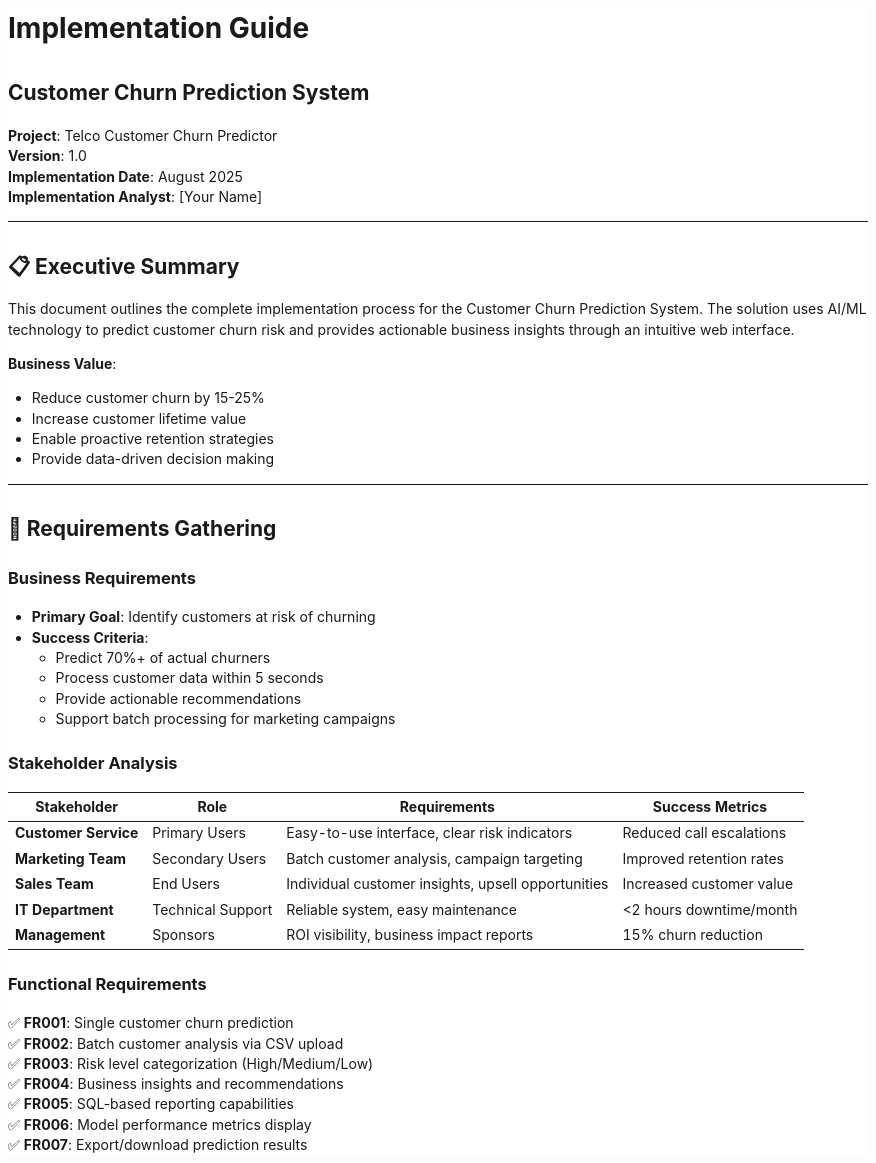 # Implementation Guide
## Customer Churn Prediction System

**Project**: Telco Customer Churn Predictor  
**Version**: 1.0  
**Implementation Date**: August 2025  
**Implementation Analyst**: [Your Name]

---

## 📋 Executive Summary

This document outlines the complete implementation process for the Customer Churn Prediction System. The solution uses AI/ML technology to predict customer churn risk and provides actionable business insights through an intuitive web interface.

**Business Value**:
- Reduce customer churn by 15-25%
- Increase customer lifetime value
- Enable proactive retention strategies
- Provide data-driven decision making

---

## 🎯 Requirements Gathering

### Business Requirements
- **Primary Goal**: Identify customers at risk of churning
- **Success Criteria**: 
  - Predict 70%+ of actual churners
  - Process customer data within 5 seconds
  - Provide actionable recommendations
  - Support batch processing for marketing campaigns

### Stakeholder Analysis
| Stakeholder | Role | Requirements | Success Metrics |
|-------------|------|--------------|-----------------|
| **Customer Service** | Primary Users | Easy-to-use interface, clear risk indicators | Reduced call escalations |
| **Marketing Team** | Secondary Users | Batch customer analysis, campaign targeting | Improved retention rates |
| **Sales Team** | End Users | Individual customer insights, upsell opportunities | Increased customer value |
| **IT Department** | Technical Support | Reliable system, easy maintenance | <2 hours downtime/month |
| **Management** | Sponsors | ROI visibility, business impact reports | 15% churn reduction |

### Functional Requirements
✅ **FR001**: Single customer churn prediction  
✅ **FR002**: Batch customer analysis via CSV upload  
✅ **FR003**: Risk level categorization (High/Medium/Low)  
✅ **FR004**: Business insights and recommendations  
✅ **FR005**: SQL-based reporting capabilities  
✅ **FR006**: Model performance metrics display  
✅ **FR007**: Export/download prediction results  
